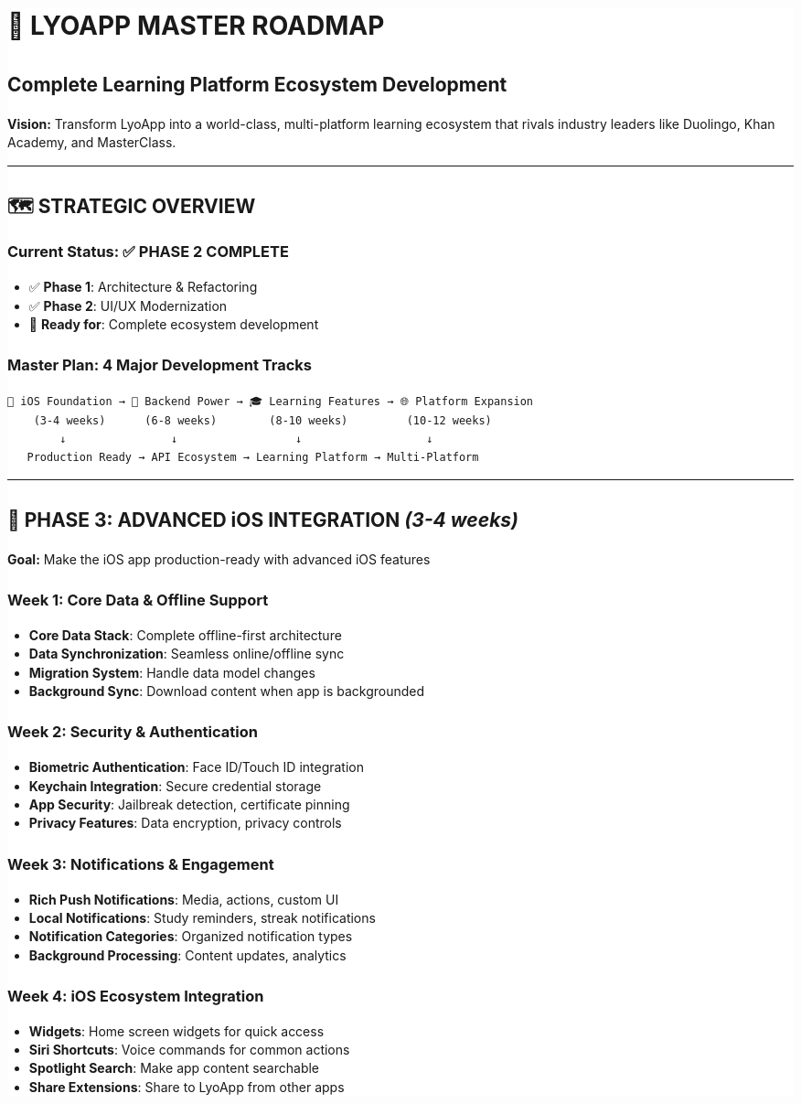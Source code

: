 # 🚀 LYOAPP MASTER ROADMAP
## Complete Learning Platform Ecosystem Development

**Vision:** Transform LyoApp into a world-class, multi-platform learning ecosystem that rivals industry leaders like Duolingo, Khan Academy, and MasterClass.

---

## 🗺️ **STRATEGIC OVERVIEW**

### **Current Status: ✅ PHASE 2 COMPLETE**
- ✅ **Phase 1**: Architecture & Refactoring
- ✅ **Phase 2**: UI/UX Modernization
- 🎯 **Ready for**: Complete ecosystem development

### **Master Plan: 4 Major Development Tracks**

```
📱 iOS Foundation → 🔧 Backend Power → 🎓 Learning Features → 🌐 Platform Expansion
    (3-4 weeks)      (6-8 weeks)        (8-10 weeks)         (10-12 weeks)
        ↓                ↓                  ↓                   ↓
   Production Ready → API Ecosystem → Learning Platform → Multi-Platform
```

---

## 🎯 **PHASE 3: ADVANCED iOS INTEGRATION** *(3-4 weeks)*
**Goal:** Make the iOS app production-ready with advanced iOS features

### **Week 1: Core Data & Offline Support**
- **Core Data Stack**: Complete offline-first architecture
- **Data Synchronization**: Seamless online/offline sync
- **Migration System**: Handle data model changes
- **Background Sync**: Download content when app is backgrounded

### **Week 2: Security & Authentication**
- **Biometric Authentication**: Face ID/Touch ID integration
- **Keychain Integration**: Secure credential storage
- **App Security**: Jailbreak detection, certificate pinning
- **Privacy Features**: Data encryption, privacy controls

### **Week 3: Notifications & Engagement**
- **Rich Push Notifications**: Media, actions, custom UI
- **Local Notifications**: Study reminders, streak notifications
- **Notification Categories**: Organized notification types
- **Background Processing**: Content updates, analytics

### **Week 4: iOS Ecosystem Integration**
- **Widgets**: Home screen widgets for quick access
- **Siri Shortcuts**: Voice commands for common actions
- **Spotlight Search**: Make app content searchable
- **Share Extensions**: Share to LyoApp from other apps

